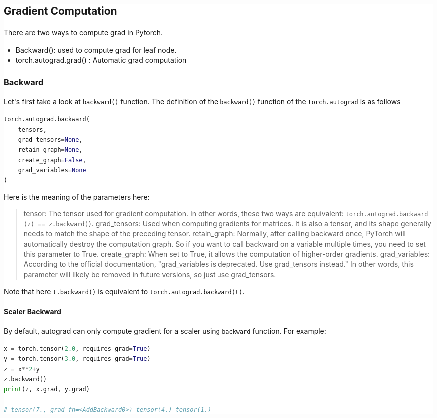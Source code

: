 


## Gradient Computation

There are two ways to compute grad in Pytorch. 
- Backward(): used to compute grad for leaf node. 
- torch.autograd.grad() : Automatic grad computation


### Backward
Let's first take a look at `backward()` function. The definition of the `backward()` function of the `torch.autograd` is as follows

```python
torch.autograd.backward(
    tensors, 
    grad_tensors=None, 
    retain_graph=None, 
    create_graph=False, 
    grad_variables=None
)

```

Here is the meaning of the parameters here: 

> tensor: The tensor used for gradient computation. In other words, these two ways are equivalent: `torch.autograd.backward(z) == z.backward()`.
> grad_tensors: Used when computing gradients for matrices. It is also a tensor, and its shape generally needs to match the shape of the preceding tensor.
> retain_graph: Normally, after calling backward once, PyTorch will automatically destroy the computation graph. So if you want to call backward on a variable multiple times, you need to set this parameter to True.
> create_graph: When set to True, it allows the computation of higher-order gradients.
> grad_variables: According to the official documentation, "grad_variables is deprecated. Use grad_tensors instead." In other words, this parameter will likely be removed in future versions, so just use grad_tensors.

Note that here `t.backward()` is equivalent to `torch.autograd.backward(t)`.

#### Scaler Backward

By default, autograd can only compute gradient for a scaler using `backward` function. For example:

```python
x = torch.tensor(2.0, requires_grad=True)
y = torch.tensor(3.0, requires_grad=True)
z = x**2+y
z.backward()
print(z, x.grad, y.grad)

# tensor(7., grad_fn=<AddBackward0>) tensor(4.) tensor(1.)

```
